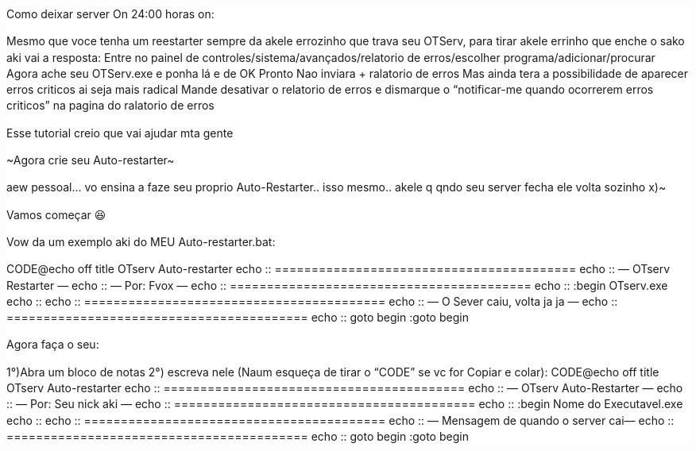 Como deixar server On 24:00 horas on:

Mesmo que voce tenha um reestarter sempre da akele errozinho que trava seu OTServ, para tirar akele errinho que enche o sako aki vai a resposta:
Entre no painel de controles/sistema/avançados/relatorio de erros/escolher programa/adicionar/procurar
Agora ache seu OTServ.exe e ponha lá e de OK
Pronto
Nao inviara + ralatorio de erros
Mas ainda tera a possibilidade de aparecer erros criticos
ai seja mais radical
Mande desativar o relatorio de erros e dismarque o “notificar-me quando ocorrerem erros criticos” na pagina do ralatorio de erros

Esse tutorial creio que vai ajudar mta gente

~Agora crie seu Auto-restarter~

aew pessoal… vo ensina a faze seu proprio Auto-Restarter.. isso mesmo.. akele q qndo seu server fecha ele volta sozinho x)~

Vamos começar 😆

Vow da um exemplo aki do MEU Auto-restarter.bat:

CODE@echo off
title OTserv Auto-restarter
echo :: =========================================
echo :: — OTserv Restarter —
echo :: — Por: Fvox —
echo :: =========================================
echo ::
:begin
OTserv.exe
echo ::
echo :: =========================================
echo :: — O Sever caiu, volta ja ja —
echo :: =========================================
echo ::
goto begin
:goto begin

Agora faça o seu:

1°)Abra um bloco de notas
2°) escreva nele (Naum esqueça de tirar o “CODE” se vc for Copiar e colar):
CODE@echo off
title OTserv Auto-restarter
echo :: =========================================
echo :: — OTserv Auto-Restarter —
echo :: — Por: Seu nick aki —
echo :: =========================================
echo ::
:begin
Nome do Executavel.exe
echo ::
echo :: =========================================
echo :: — Mensagem de quando o server cai—
echo :: =========================================
echo ::
goto begin
:goto begin
